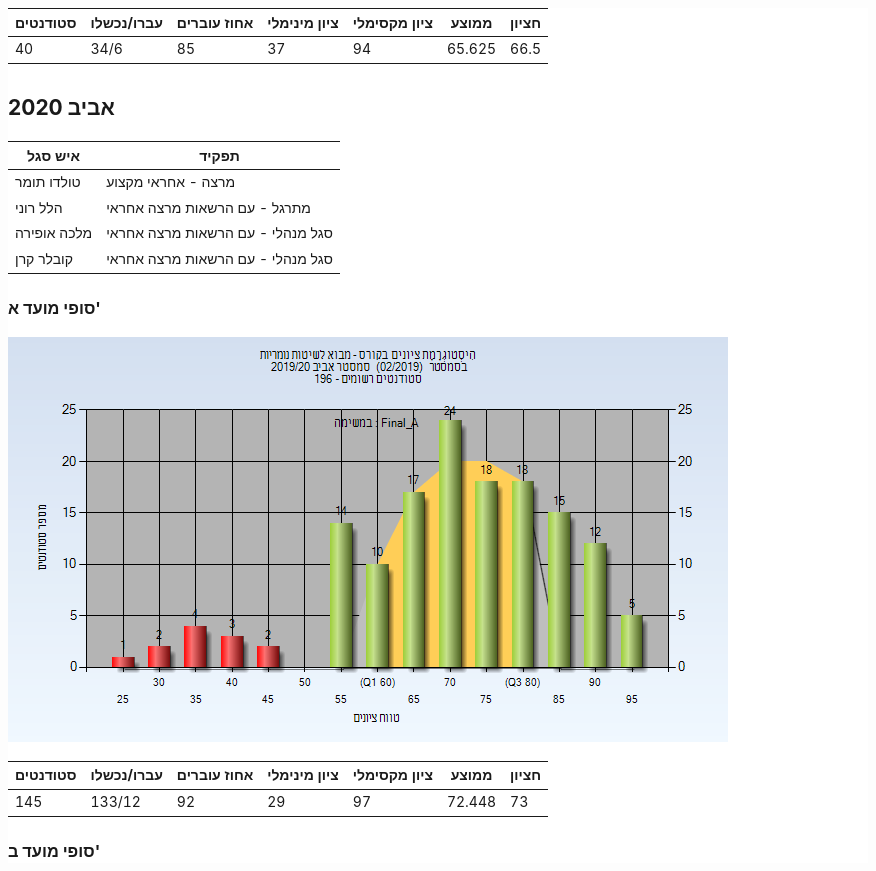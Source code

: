 | סטודנטים | עברו/נכשלו | אחוז עוברים | ציון מינימלי | ציון מקסימלי | ממוצע | חציון |
| ---- | ---- | ---- | ---- | ---- | ---- | ---- |
| 40 | 34/6 | 85 | 37 | 94 | 65.625 | 66.5 |

<h2 id="201902">אביב 2020</h2>

| איש סגל | תפקיד |
| ---- | ---- |
| טולדו תומר | מרצה - אחראי מקצוע |
| הלל רוני | מתרגל - עם הרשאות מרצה אחראי |
| מלכה אופירה | סגל מנהלי - עם הרשאות מרצה אחראי |
| קובלר קרן | סגל מנהלי - עם הרשאות מרצה אחראי |

<h3 id="201902-Final_A">סופי מועד א'</h3>

![201902 Final_A](201902/Final_A.png)

| סטודנטים | עברו/נכשלו | אחוז עוברים | ציון מינימלי | ציון מקסימלי | ממוצע | חציון |
| ---- | ---- | ---- | ---- | ---- | ---- | ---- |
| 145 | 133/12 | 92 | 29 | 97 | 72.448 | 73 |

<h3 id="201902-Final_B">סופי מועד ב'</h3>
